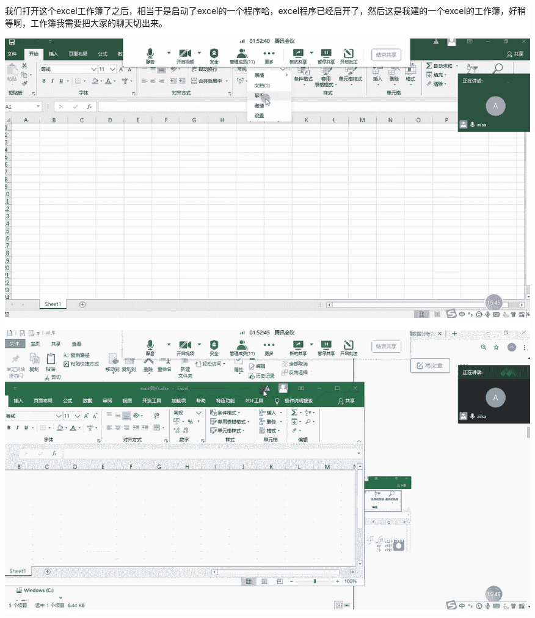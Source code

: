 我们打开这个excel工作簿了之后，相当于是启动了excel的一个程序哈，excel程序已经启开了，然后这是我建的一个excel的工作簿，好稍等啊，工作簿我需要把大家的聊天切出来。



![](img/d2a395736089afdab2fc026c6593870b_31.png)

![](img/d2a395736089afdab2fc026c6593870b_32.png)
